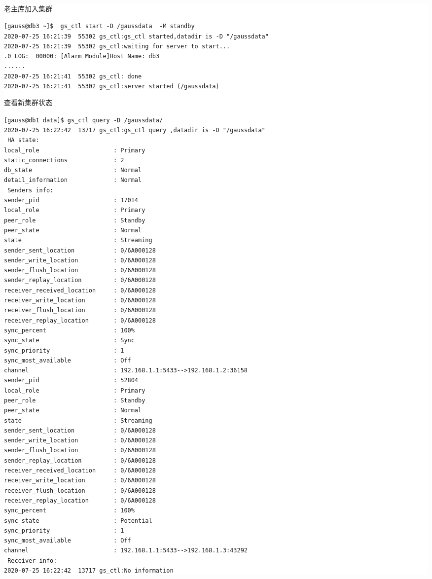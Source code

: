 老主库加入集群

```
[gauss@db3 ~]$  gs_ctl start -D /gaussdata  -M standby
2020-07-25 16:21:39  55302 gs_ctl:gs_ctl started,datadir is -D "/gaussdata"
2020-07-25 16:21:39  55302 gs_ctl:waiting for server to start...
.0 LOG:  00000: [Alarm Module]Host Name: db3
......
2020-07-25 16:21:41  55302 gs_ctl: done
2020-07-25 16:21:41  55302 gs_ctl:server started (/gaussdata)
```

查看新集群状态

```
[gauss@db1 data]$ gs_ctl query -D /gaussdata/
2020-07-25 16:22:42  13717 gs_ctl:gs_ctl query ,datadir is -D "/gaussdata"
 HA state:
local_role                     : Primary
static_connections             : 2
db_state                       : Normal
detail_information             : Normal
 Senders info:
sender_pid                     : 17014
local_role                     : Primary
peer_role                      : Standby
peer_state                     : Normal
state                          : Streaming
sender_sent_location           : 0/6A000128
sender_write_location          : 0/6A000128
sender_flush_location          : 0/6A000128
sender_replay_location         : 0/6A000128
receiver_received_location     : 0/6A000128
receiver_write_location        : 0/6A000128
receiver_flush_location        : 0/6A000128
receiver_replay_location       : 0/6A000128
sync_percent                   : 100%
sync_state                     : Sync
sync_priority                  : 1
sync_most_available            : Off
channel                        : 192.168.1.1:5433-->192.168.1.2:36158
sender_pid                     : 52804
local_role                     : Primary
peer_role                      : Standby
peer_state                     : Normal
state                          : Streaming
sender_sent_location           : 0/6A000128
sender_write_location          : 0/6A000128
sender_flush_location          : 0/6A000128
sender_replay_location         : 0/6A000128
receiver_received_location     : 0/6A000128
receiver_write_location        : 0/6A000128
receiver_flush_location        : 0/6A000128
receiver_replay_location       : 0/6A000128
sync_percent                   : 100%
sync_state                     : Potential
sync_priority                  : 1
sync_most_available            : Off
channel                        : 192.168.1.1:5433-->192.168.1.3:43292
 Receiver info:
2020-07-25 16:22:42  13717 gs_ctl:No information
```
